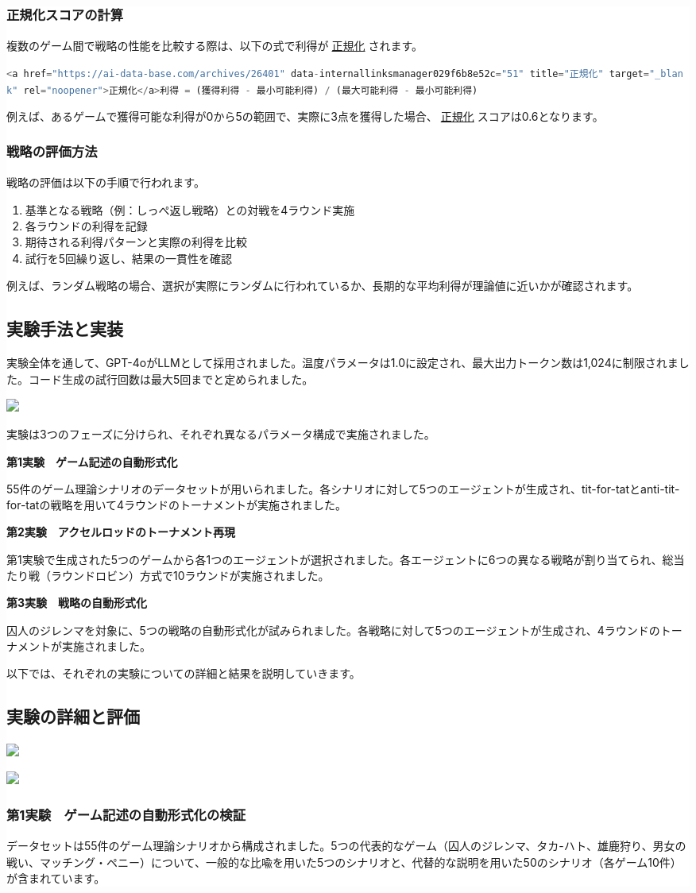 ### 正規化スコアの計算

複数のゲーム間で戦略の性能を比較する際は、以下の式で利得が [正規化](https://ai-data-base.com/archives/26401 "正規化") されます。

```js
<a href="https://ai-data-base.com/archives/26401" data-internallinksmanager029f6b8e52c="51" title="正規化" target="_blank" rel="noopener">正規化</a>利得 = (獲得利得 - 最小可能利得) / (最大可能利得 - 最小可能利得)
```

例えば、あるゲームで獲得可能な利得が0から5の範囲で、実際に3点を獲得した場合、 [正規化](https://ai-data-base.com/archives/26401 "正規化") スコアは0.6となります。

### 戦略の評価方法

戦略の評価は以下の手順で行われます。

1. 基準となる戦略（例：しっぺ返し戦略）との対戦を4ラウンド実施
2. 各ラウンドの利得を記録
3. 期待される利得パターンと実際の利得を比較
4. 試行を5回繰り返し、結果の一貫性を確認

例えば、ランダム戦略の場合、選択が実際にランダムに行われているか、長期的な平均利得が理論値に近いかが確認されます。

## 実験手法と実装

実験全体を通して、GPT-4oがLLMとして採用されました。温度パラメータは1.0に設定され、最大出力トークン数は1,024に制限されました。コード生成の試行回数は最大5回までと定められました。

![](https://ai-data-base.com/wp-content/uploads/2025/01/AIDB_81866_5.png)

実験は3つのフェーズに分けられ、それぞれ異なるパラメータ構成で実施されました。

**第1実験　ゲーム記述の自動形式化**

55件のゲーム理論シナリオのデータセットが用いられました。各シナリオに対して5つのエージェントが生成され、tit-for-tatとanti-tit-for-tatの戦略を用いて4ラウンドのトーナメントが実施されました。

**第2実験　アクセルロッドのトーナメント再現**

第1実験で生成された5つのゲームから各1つのエージェントが選択されました。各エージェントに6つの異なる戦略が割り当てられ、総当たり戦（ラウンドロビン）方式で10ラウンドが実施されました。

**第3実験　戦略の自動形式化**

囚人のジレンマを対象に、5つの戦略の自動形式化が試みられました。各戦略に対して5つのエージェントが生成され、4ラウンドのトーナメントが実施されました。

以下では、それぞれの実験についての詳細と結果を説明していきます。

## 実験の詳細と評価

![](https://ai-data-base.com/wp-content/uploads/2025/01/AIDB_81866_6.png)

![](https://ai-data-base.com/wp-content/uploads/2025/01/AIDB_81866_7-1024x187.png)

### 第1実験　ゲーム記述の自動形式化の検証

データセットは55件のゲーム理論シナリオから構成されました。5つの代表的なゲーム（囚人のジレンマ、タカ-ハト、雄鹿狩り、男女の戦い、マッチング・ペニー）について、一般的な比喩を用いた5つのシナリオと、代替的な説明を用いた50のシナリオ（各ゲーム10件）が含まれています。
